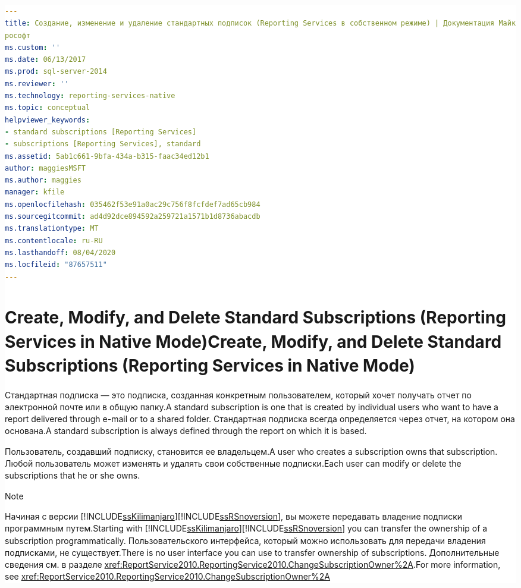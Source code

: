 ```yaml
---
title: Создание, изменение и удаление стандартных подписок (Reporting Services в собственном режиме) | Документация Майкрософт
ms.custom: ''
ms.date: 06/13/2017
ms.prod: sql-server-2014
ms.reviewer: ''
ms.technology: reporting-services-native
ms.topic: conceptual
helpviewer_keywords:
- standard subscriptions [Reporting Services]
- subscriptions [Reporting Services], standard
ms.assetid: 5ab1c661-9bfa-434a-b315-faac34ed12b1
author: maggiesMSFT
ms.author: maggies
manager: kfile
ms.openlocfilehash: 035462f53e91a0ac29c756f8fcfdef7ad65cb984
ms.sourcegitcommit: ad4d92dce894592a259721a1571b1d8736abacdb
ms.translationtype: MT
ms.contentlocale: ru-RU
ms.lasthandoff: 08/04/2020
ms.locfileid: "87657511"
---
```

# <a name="create-modify-and-delete-standard-subscriptions-reporting-services-in-native-mode"></a><span data-ttu-id="668f0-102">Create, Modify, and Delete Standard Subscriptions (Reporting Services in Native Mode)</span><span class="sxs-lookup"><span data-stu-id="668f0-102">Create, Modify, and Delete Standard Subscriptions (Reporting Services in Native Mode)</span></span>
  <span data-ttu-id="668f0-103">Стандартная подписка — это подписка, созданная конкретным пользователем, который хочет получать отчет по электронной почте или в общую папку.</span><span class="sxs-lookup"><span data-stu-id="668f0-103">A standard subscription is one that is created by individual users who want to have a report delivered through e-mail or to a shared folder.</span></span> <span data-ttu-id="668f0-104">Стандартная подписка всегда определяется через отчет, на котором она основана.</span><span class="sxs-lookup"><span data-stu-id="668f0-104">A standard subscription is always defined through the report on which it is based.</span></span>  
  
 <span data-ttu-id="668f0-105">Пользователь, создавший подписку, становится ее владельцем.</span><span class="sxs-lookup"><span data-stu-id="668f0-105">A user who creates a subscription owns that subscription.</span></span> <span data-ttu-id="668f0-106">Любой пользователь может изменять и удалять свои собственные подписки.</span><span class="sxs-lookup"><span data-stu-id="668f0-106">Each user can modify or delete the subscriptions that he or she owns.</span></span>  
  
> [!NOTE]  
>  <span data-ttu-id="668f0-107">Начиная с версии [!INCLUDE[ssKilimanjaro](../../includes/sskilimanjaro-md.md)][!INCLUDE[ssRSnoversion](../../includes/ssrsnoversion-md.md)], вы можете передавать владение подписки программным путем.</span><span class="sxs-lookup"><span data-stu-id="668f0-107">Starting with [!INCLUDE[ssKilimanjaro](../../includes/sskilimanjaro-md.md)][!INCLUDE[ssRSnoversion](../../includes/ssrsnoversion-md.md)] you can transfer the ownership of a subscription programmatically.</span></span> <span data-ttu-id="668f0-108">Пользовательского интерфейса, который можно использовать для передачи владения подписками, не существует.</span><span class="sxs-lookup"><span data-stu-id="668f0-108">There is no user interface you can use to transfer ownership of subscriptions.</span></span> <span data-ttu-id="668f0-109">Дополнительные сведения см. в разделе <xref:ReportService2010.ReportingService2010.ChangeSubscriptionOwner%2A>.</span><span class="sxs-lookup"><span data-stu-id="668f0-109">For more information, see <xref:ReportService2010.ReportingService2010.ChangeSubscriptionOwner%2A></span></span>  
  